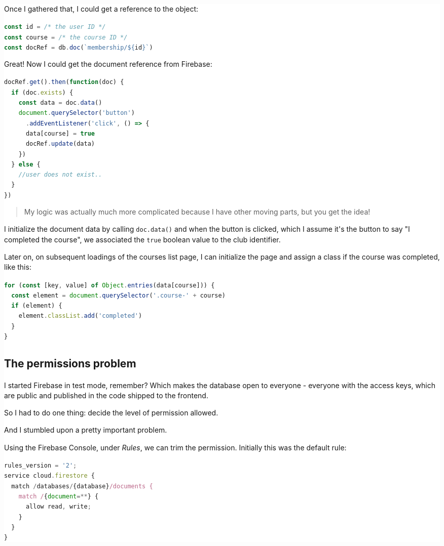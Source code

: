 Once I gathered that, I could get a reference to the object:

```js
const id = /* the user ID */
const course = /* the course ID */
const docRef = db.doc(`membership/${id}`)
```

Great! Now I could get the document reference from Firebase:

```js
docRef.get().then(function(doc) {
  if (doc.exists) {
    const data = doc.data()
    document.querySelector('button')
      .addEventListener('click', () => {
      data[course] = true
      docRef.update(data)
    })
  } else {
    //user does not exist..
  }
})
```

> My logic was actually much more complicated because I have other moving parts, but you get the idea!

I initialize the document data by calling `doc.data()` and when the button is clicked, which I assume it's the button to say "I completed the course", we associated the `true` boolean value to the club identifier.

Later on, on subsequent loadings of the courses list page, I can initialize the page and assign a class if the course was completed, like this:

```js
for (const [key, value] of Object.entries(data[course])) {
  const element = document.querySelector('.course-' + course)
  if (element) {
    element.classList.add('completed')
  }
}
```

## The permissions problem

I started Firebase in test mode, remember? Which makes the database open to everyone - everyone with the access keys, which are public and published in the code shipped to the frontend.

So I had to do one thing: decide the level of permission allowed.

And I stumbled upon a pretty important problem.

Using the Firebase Console, under _Rules_, we can trim the permission. Initially this was the default rule:

```js
rules_version = '2';
service cloud.firestore {
  match /databases/{database}/documents {
    match /{document=**} {
      allow read, write;
    }
  }
}
```

